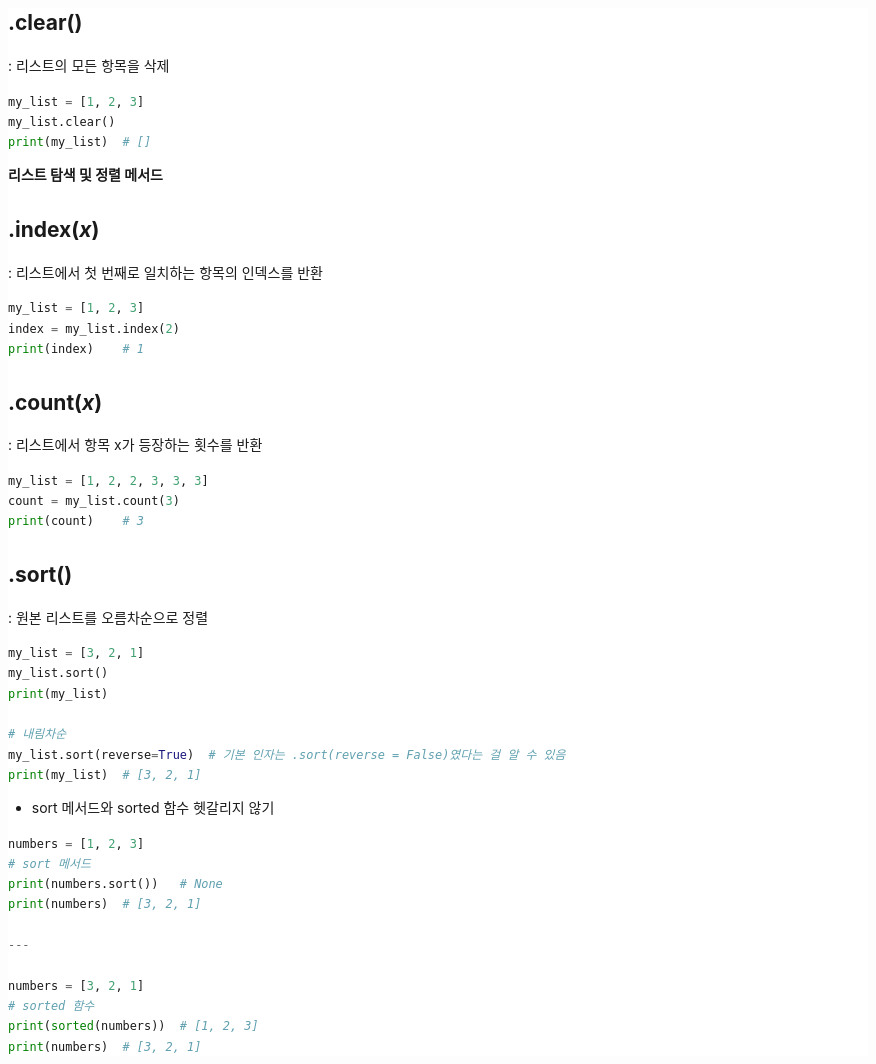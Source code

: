 

## .clear()

: 리스트의 모든 항목을 삭제

```python
my_list = [1, 2, 3]
my_list.clear()
print(my_list)	# []
```



**리스트 탐색 및 정렬 메서드**

## .index(*x*)

: 리스트에서 첫 번째로 일치하는 항목의 인덱스를 반환

```python
my_list = [1, 2, 3]
index = my_list.index(2)
print(index)	# 1
```



## .count(*x*)

: 리스트에서 항목 x가 등장하는 횟수를 반환

```python
my_list = [1, 2, 2, 3, 3, 3]
count = my_list.count(3)
print(count)	# 3
```



## .sort()

: 원본 리스트를 오름차순으로 정렬

```python
my_list = [3, 2, 1]
my_list.sort()
print(my_list)

# 내림차순
my_list.sort(reverse=True)	# 기본 인자는 .sort(reverse = False)였다는 걸 알 수 있음
print(my_list)	# [3, 2, 1]
```

- sort 메서드와 sorted 함수 헷갈리지 않기

```python
numbers = [1, 2, 3]
# sort 메서드
print(numbers.sort())   # None
print(numbers)  # [3, 2, 1]

---

numbers = [3, 2, 1]
# sorted 함수
print(sorted(numbers))  # [1, 2, 3]
print(numbers)  # [3, 2, 1]
```
